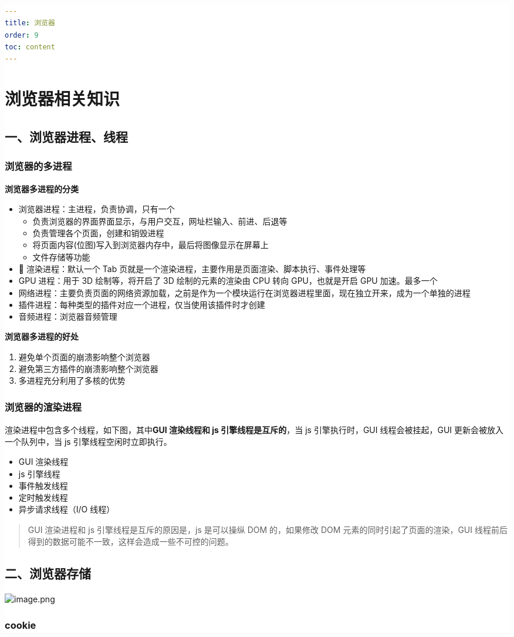 ```yaml
---
title: 浏览器
order: 9
toc: content
---
```


# 浏览器相关知识

## 一、浏览器进程、线程

### 浏览器的多进程

**浏览器多进程的分类**

- 浏览器进程：主进程，负责协调，只有一个
  - 负责浏览器的界面界面显示，与用户交互，网址栏输入、前进、后退等
  - 负责管理各个页面，创建和销毁进程
  - 将页面内容(位图)写入到浏览器内存中，最后将图像显示在屏幕上
  - 文件存储等功能
- 🌟 渲染进程：默认一个 Tab 页就是一个渲染进程，主要作用是页面渲染、脚本执行、事件处理等
- GPU 进程：用于 3D 绘制等，将开启了 3D 绘制的元素的渲染由 CPU 转向 GPU，也就是开启 GPU 加速。最多一个
- 网络进程：主要负责页面的网络资源加载，之前是作为一个模块运行在浏览器进程里面，现在独立开来，成为一个单独的进程
- 插件进程：每种类型的插件对应一个进程，仅当使用该插件时才创建
- 音频进程：浏览器音频管理

**浏览器多进程的好处**

1. 避免单个页面的崩溃影响整个浏览器
2. 避免第三方插件的崩溃影响整个浏览器
3. 多进程充分利用了多核的优势

### 浏览器的渲染进程

渲染进程中包含多个线程，如下图，其中**GUI 渲染线程和 js 引擎线程是互斥的**，当 js 引擎执行时，GUI 线程会被挂起，GUI 更新会被放入一个队列中，当 js 引擎线程空闲时立即执行。

- GUI 渲染线程
- js 引擎线程
- 事件触发线程
- 定时触发线程
- 异步请求线程（I/O 线程）

> GUI 渲染进程和 js 引擎线程是互斥的原因是，js 是可以操纵 DOM 的，如果修改 DOM 元素的同时引起了页面的渲染，GUI 线程前后得到的数据可能不一致，这样会造成一些不可控的问题。

## 二、浏览器存储

![image.png](https://p1-jj.byteimg.com/tos-cn-i-t2oaga2asx/gold-user-assets/2019/4/1/169d6872b64e96a9~tplv-t2oaga2asx-zoom-in-crop-mark:3024:0:0:0.awebp)

### cookie
